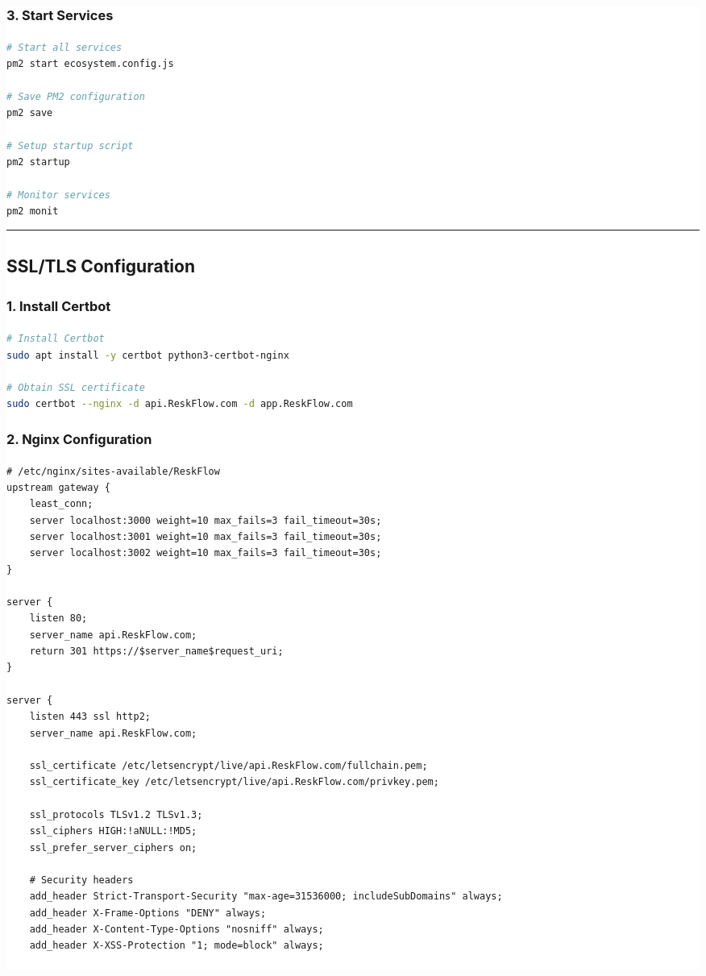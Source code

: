### 3. Start Services

```bash
# Start all services
pm2 start ecosystem.config.js

# Save PM2 configuration
pm2 save

# Setup startup script
pm2 startup

# Monitor services
pm2 monit
```

---

## SSL/TLS Configuration

### 1. Install Certbot

```bash
# Install Certbot
sudo apt install -y certbot python3-certbot-nginx

# Obtain SSL certificate
sudo certbot --nginx -d api.ReskFlow.com -d app.ReskFlow.com
```

### 2. Nginx Configuration

```nginx
# /etc/nginx/sites-available/ReskFlow
upstream gateway {
    least_conn;
    server localhost:3000 weight=10 max_fails=3 fail_timeout=30s;
    server localhost:3001 weight=10 max_fails=3 fail_timeout=30s;
    server localhost:3002 weight=10 max_fails=3 fail_timeout=30s;
}

server {
    listen 80;
    server_name api.ReskFlow.com;
    return 301 https://$server_name$request_uri;
}

server {
    listen 443 ssl http2;
    server_name api.ReskFlow.com;

    ssl_certificate /etc/letsencrypt/live/api.ReskFlow.com/fullchain.pem;
    ssl_certificate_key /etc/letsencrypt/live/api.ReskFlow.com/privkey.pem;
    
    ssl_protocols TLSv1.2 TLSv1.3;
    ssl_ciphers HIGH:!aNULL:!MD5;
    ssl_prefer_server_ciphers on;
    
    # Security headers
    add_header Strict-Transport-Security "max-age=31536000; includeSubDomains" always;
    add_header X-Frame-Options "DENY" always;
    add_header X-Content-Type-Options "nosniff" always;
    add_header X-XSS-Protection "1; mode=block" always;
    
```